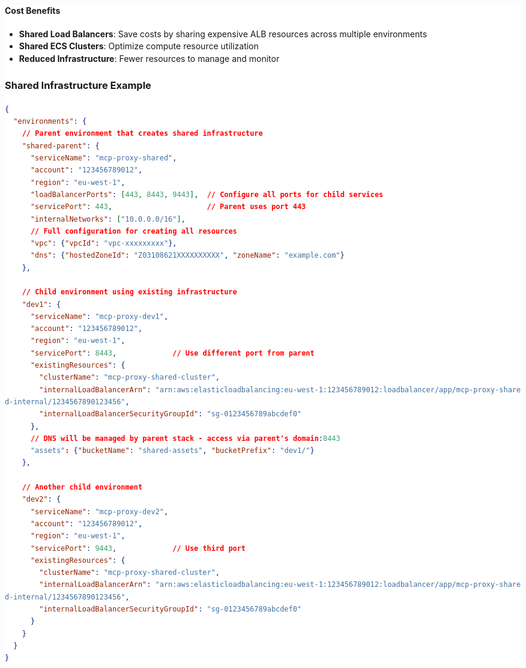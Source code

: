 #### Cost Benefits
- **Shared Load Balancers**: Save costs by sharing expensive ALB resources across multiple environments
- **Shared ECS Clusters**: Optimize compute resource utilization
- **Reduced Infrastructure**: Fewer resources to manage and monitor

### Shared Infrastructure Example

```json
{
  "environments": {
    // Parent environment that creates shared infrastructure
    "shared-parent": {
      "serviceName": "mcp-proxy-shared",
      "account": "123456789012",
      "region": "eu-west-1",
      "loadBalancerPorts": [443, 8443, 9443],  // Configure all ports for child services
      "servicePort": 443,                      // Parent uses port 443
      "internalNetworks": ["10.0.0.0/16"],
      // Full configuration for creating all resources
      "vpc": {"vpcId": "vpc-xxxxxxxxx"},
      "dns": {"hostedZoneId": "Z03108621XXXXXXXXXX", "zoneName": "example.com"}
    },
    
    // Child environment using existing infrastructure
    "dev1": {
      "serviceName": "mcp-proxy-dev1", 
      "account": "123456789012",
      "region": "eu-west-1",
      "servicePort": 8443,             // Use different port from parent
      "existingResources": {
        "clusterName": "mcp-proxy-shared-cluster",
        "internalLoadBalancerArn": "arn:aws:elasticloadbalancing:eu-west-1:123456789012:loadbalancer/app/mcp-proxy-shared-internal/1234567890123456",
        "internalLoadBalancerSecurityGroupId": "sg-0123456789abcdef0"
      },
      // DNS will be managed by parent stack - access via parent's domain:8443
      "assets": {"bucketName": "shared-assets", "bucketPrefix": "dev1/"}
    },
    
    // Another child environment  
    "dev2": {
      "serviceName": "mcp-proxy-dev2",
      "account": "123456789012", 
      "region": "eu-west-1",
      "servicePort": 9443,             // Use third port
      "existingResources": {
        "clusterName": "mcp-proxy-shared-cluster",
        "internalLoadBalancerArn": "arn:aws:elasticloadbalancing:eu-west-1:123456789012:loadbalancer/app/mcp-proxy-shared-internal/1234567890123456",
        "internalLoadBalancerSecurityGroupId": "sg-0123456789abcdef0"
      }
    }
  }
}
```
